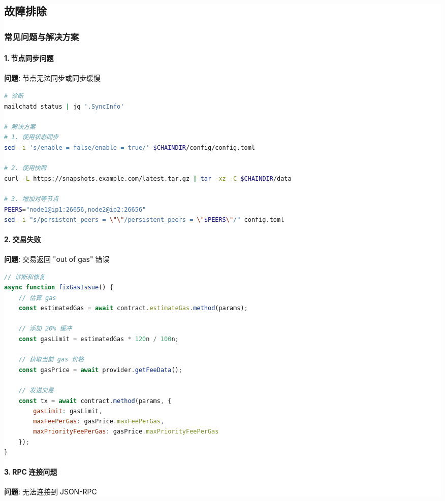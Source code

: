 
## 故障排除

### 常见问题与解决方案

#### 1. 节点同步问题

**问题**: 节点无法同步或同步缓慢

```bash
# 诊断
mailchatd status | jq '.SyncInfo'

# 解决方案
# 1. 使用状态同步
sed -i 's/enable = false/enable = true/' $CHAINDIR/config/config.toml

# 2. 使用快照
curl -L https://snapshots.example.com/latest.tar.gz | tar -xz -C $CHAINDIR/data

# 3. 增加对等节点
PEERS="node1@ip1:26656,node2@ip2:26656"
sed -i "s/persistent_peers = \"\"/persistent_peers = \"$PEERS\"/" config.toml
```

#### 2. 交易失败

**问题**: 交易返回 "out of gas" 错误

```javascript
// 诊断和修复
async function fixGasIssue() {
    // 估算 gas
    const estimatedGas = await contract.estimateGas.method(params);
    
    // 添加 20% 缓冲
    const gasLimit = estimatedGas * 120n / 100n;
    
    // 获取当前 gas 价格
    const gasPrice = await provider.getFeeData();
    
    // 发送交易
    const tx = await contract.method(params, {
        gasLimit: gasLimit,
        maxFeePerGas: gasPrice.maxFeePerGas,
        maxPriorityFeePerGas: gasPrice.maxPriorityFeePerGas
    });
}
```

#### 3. RPC 连接问题

**问题**: 无法连接到 JSON-RPC
